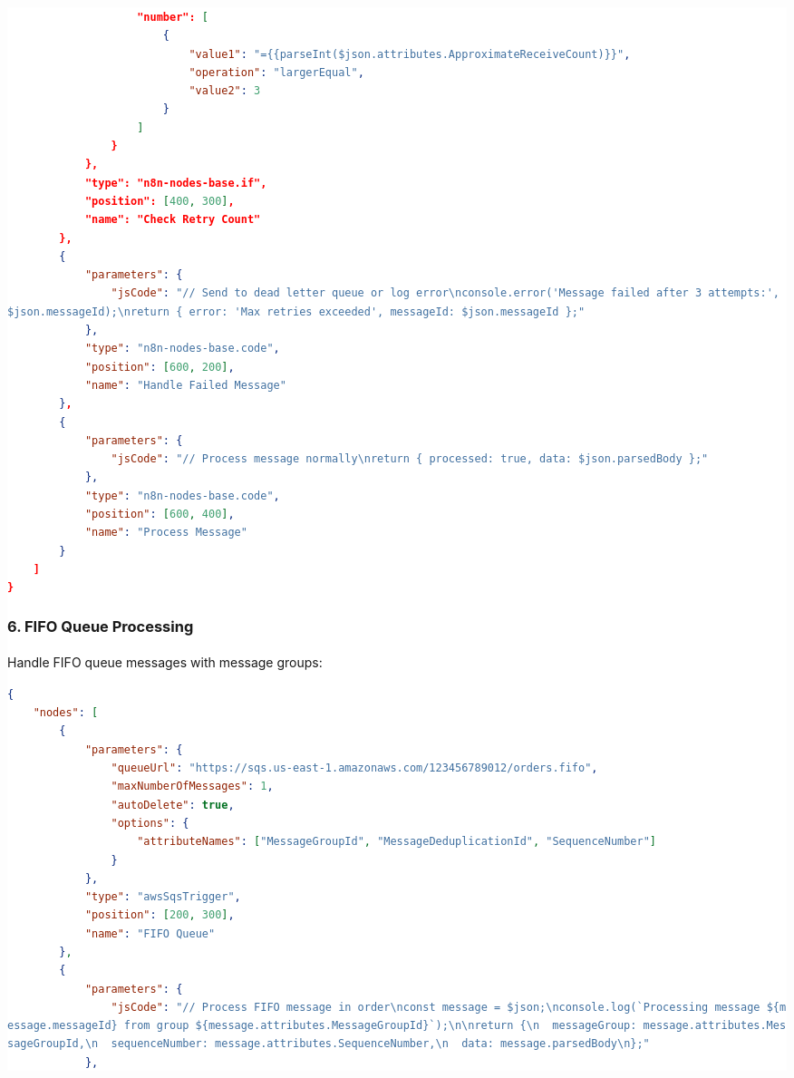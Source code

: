 ```json
					"number": [
						{
							"value1": "={{parseInt($json.attributes.ApproximateReceiveCount)}}",
							"operation": "largerEqual",
							"value2": 3
						}
					]
				}
			},
			"type": "n8n-nodes-base.if",
			"position": [400, 300],
			"name": "Check Retry Count"
		},
		{
			"parameters": {
				"jsCode": "// Send to dead letter queue or log error\nconsole.error('Message failed after 3 attempts:', $json.messageId);\nreturn { error: 'Max retries exceeded', messageId: $json.messageId };"
			},
			"type": "n8n-nodes-base.code",
			"position": [600, 200],
			"name": "Handle Failed Message"
		},
		{
			"parameters": {
				"jsCode": "// Process message normally\nreturn { processed: true, data: $json.parsedBody };"
			},
			"type": "n8n-nodes-base.code",
			"position": [600, 400],
			"name": "Process Message"
		}
	]
}
```

### 6. FIFO Queue Processing

Handle FIFO queue messages with message groups:

```json
{
	"nodes": [
		{
			"parameters": {
				"queueUrl": "https://sqs.us-east-1.amazonaws.com/123456789012/orders.fifo",
				"maxNumberOfMessages": 1,
				"autoDelete": true,
				"options": {
					"attributeNames": ["MessageGroupId", "MessageDeduplicationId", "SequenceNumber"]
				}
			},
			"type": "awsSqsTrigger",
			"position": [200, 300],
			"name": "FIFO Queue"
		},
		{
			"parameters": {
				"jsCode": "// Process FIFO message in order\nconst message = $json;\nconsole.log(`Processing message ${message.messageId} from group ${message.attributes.MessageGroupId}`);\n\nreturn {\n  messageGroup: message.attributes.MessageGroupId,\n  sequenceNumber: message.attributes.SequenceNumber,\n  data: message.parsedBody\n};"
			},
```